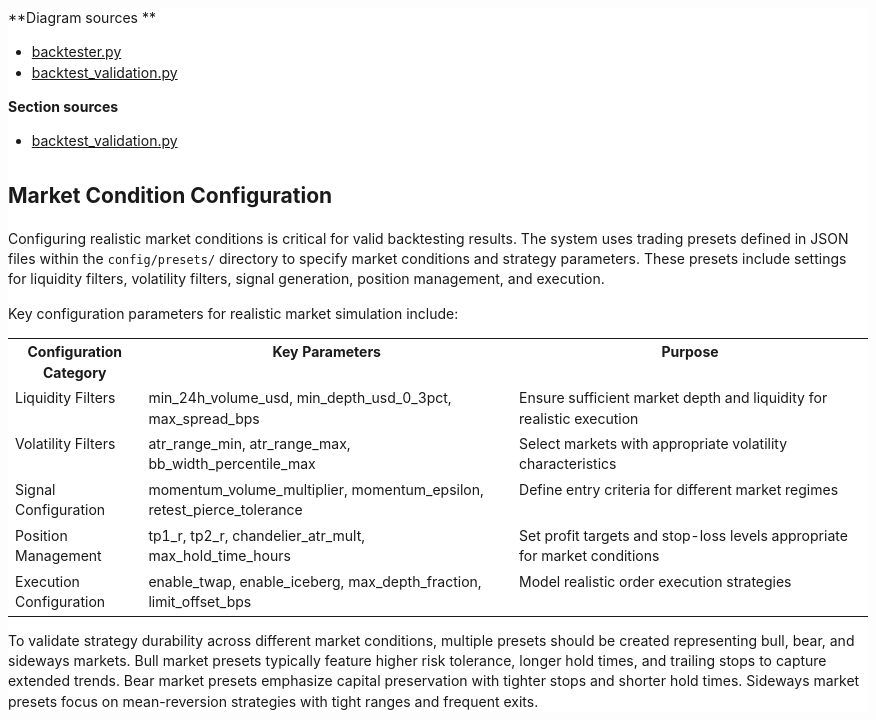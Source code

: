 **Diagram sources **
- [backtester.py](file://breakout_bot/backtesting/backtester.py#L159-L192)
- [backtest_validation.py](file://backtest_validation.py#L94-L131)

**Section sources**
- [backtest_validation.py](file://backtest_validation.py#L1-L295)

## Market Condition Configuration

Configuring realistic market conditions is critical for valid backtesting results. The system uses trading presets defined in JSON files within the `config/presets/` directory to specify market conditions and strategy parameters. These presets include settings for liquidity filters, volatility filters, signal generation, position management, and execution.

Key configuration parameters for realistic market simulation include:

<table>
  <tr>
    <th>Configuration Category</th>
    <th>Key Parameters</th>
    <th>Purpose</th>
  </tr>
  <tr>
    <td>Liquidity Filters</td>
    <td>min_24h_volume_usd, min_depth_usd_0_3pct, max_spread_bps</td>
    <td>Ensure sufficient market depth and liquidity for realistic execution</td>
  </tr>
  <tr>
    <td>Volatility Filters</td>
    <td>atr_range_min, atr_range_max, bb_width_percentile_max</td>
    <td>Select markets with appropriate volatility characteristics</td>
  </tr>
  <tr>
    <td>Signal Configuration</td>
    <td>momentum_volume_multiplier, momentum_epsilon, retest_pierce_tolerance</td>
    <td>Define entry criteria for different market regimes</td>
  </tr>
  <tr>
    <td>Position Management</td>
    <td>tp1_r, tp2_r, chandelier_atr_mult, max_hold_time_hours</td>
    <td>Set profit targets and stop-loss levels appropriate for market conditions</td>
  </tr>
  <tr>
    <td>Execution Configuration</td>
    <td>enable_twap, enable_iceberg, max_depth_fraction, limit_offset_bps</td>
    <td>Model realistic order execution strategies</td>
  </tr>
</table>

To validate strategy durability across different market conditions, multiple presets should be created representing bull, bear, and sideways markets. Bull market presets typically feature higher risk tolerance, longer hold times, and trailing stops to capture extended trends. Bear market presets emphasize capital preservation with tighter stops and shorter hold times. Sideways market presets focus on mean-reversion strategies with tight ranges and frequent exits.
